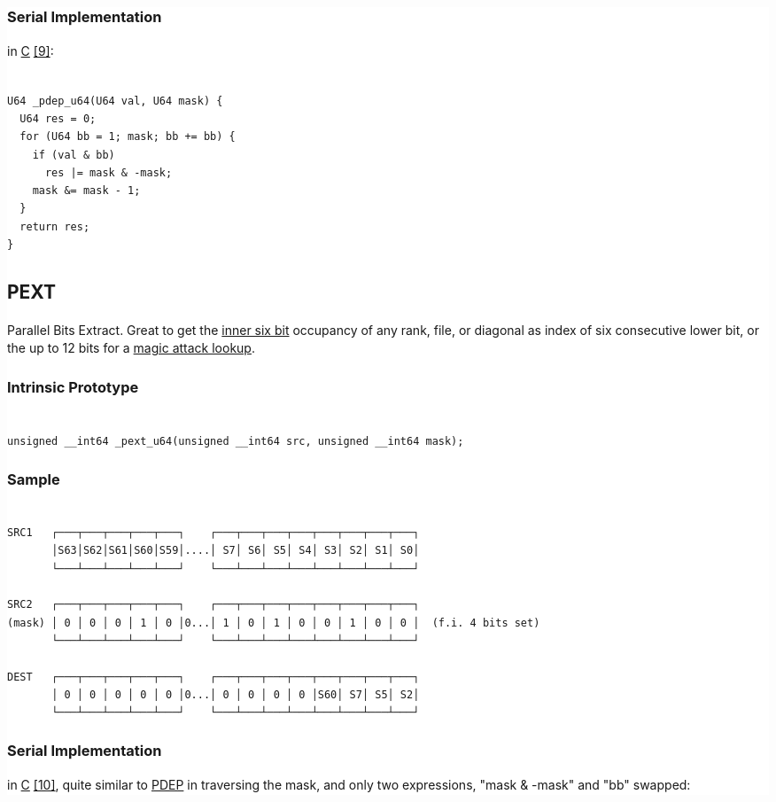 ### Serial Implementation

in [C](C "C") <a id="cite-note-9" href="#cite-ref-9">[9]</a>:

```

U64 _pdep_u64(U64 val, U64 mask) {
  U64 res = 0;
  for (U64 bb = 1; mask; bb += bb) {
    if (val & bb)
      res |= mask & -mask;
    mask &= mask - 1;
  }
  return res;
}

```

## PEXT

Parallel Bits Extract. Great to get the [inner six bit](First_Rank_Attacks#TheOuterSquares "First Rank Attacks") occupancy of any rank, file, or diagonal as index of six consecutive lower bit, or the up to 12 bits for a [magic attack lookup](#pextbitboards).

### Intrinsic Prototype

```

unsigned __int64 _pext_u64(unsigned __int64 src, unsigned __int64 mask);

```

### Sample

```

SRC1   ┌───┬───┬───┬───┬───┐    ┌───┬───┬───┬───┬───┬───┬───┬───┐
       │S63│S62│S61│S60│S59│....│ S7│ S6│ S5│ S4│ S3│ S2│ S1│ S0│ 
       └───┴───┴───┴───┴───┘    └───┴───┴───┴───┴───┴───┴───┴───┘

SRC2   ┌───┬───┬───┬───┬───┐    ┌───┬───┬───┬───┬───┬───┬───┬───┐
(mask) │ 0 │ 0 │ 0 │ 1 │ 0 │0...│ 1 │ 0 │ 1 │ 0 │ 0 │ 1 │ 0 │ 0 │  (f.i. 4 bits set)
       └───┴───┴───┴───┴───┘    └───┴───┴───┴───┴───┴───┴───┴───┘

DEST   ┌───┬───┬───┬───┬───┐    ┌───┬───┬───┬───┬───┬───┬───┬───┐
       │ 0 │ 0 │ 0 │ 0 │ 0 │0...│ 0 │ 0 │ 0 │ 0 │S60│ S7│ S5│ S2│ 
       └───┴───┴───┴───┴───┘    └───┴───┴───┴───┴───┴───┴───┴───┘

```

### Serial Implementation

in [C](C "C") <a id="cite-note-10" href="#cite-ref-10">[10]</a>, quite similar to [PDEP](#pdep) in traversing the mask, and only two expressions, "mask & -mask" and "bb" swapped:
